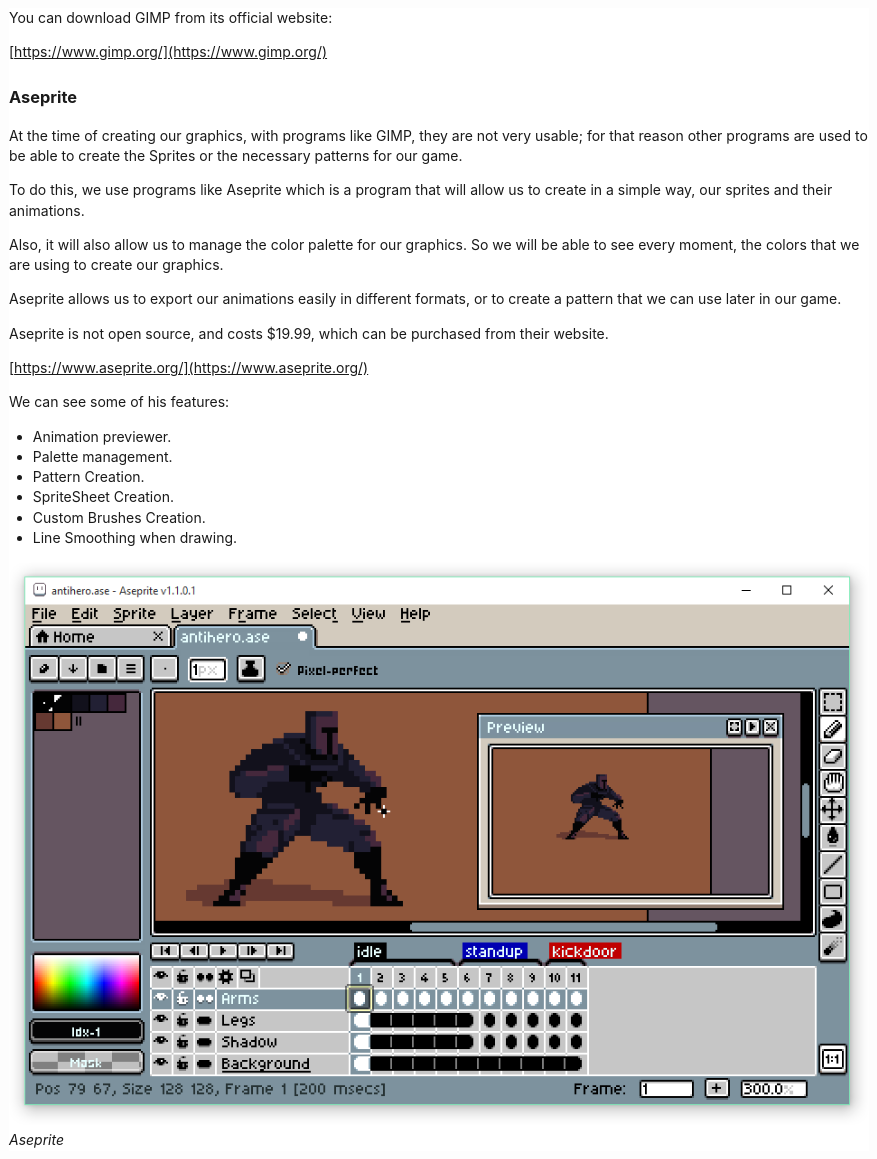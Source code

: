 You can download GIMP from its official website:

[https://www.gimp.org/](https://www.gimp.org/)

### Aseprite

At the time of creating our graphics, with programs like GIMP, they are not very usable; for that reason other programs are used to be able to create the Sprites or the necessary patterns for our game.

To do this, we use programs like Aseprite which is a program that will allow us to create in a simple way, our sprites and their animations.

Also, it will also allow us to manage the color palette for our graphics. So we will be able to see every moment, the colors that we are using to create our graphics.

Aseprite allows us to export our animations easily in different formats, or to create a pattern that we can use later in our game.

Aseprite is not open source, and costs $19.99, which can be purchased from their website.

[https://www.aseprite.org/](https://www.aseprite.org/)

We can see some of his features:

* Animation previewer.
* Palette management.
* Pattern Creation.
* SpriteSheet Creation.
* Custom Brushes Creation.
* Line Smoothing when drawing.

![Aseprite](5env-config/img/asersprite.png "Aseprite")
_Aseprite_
